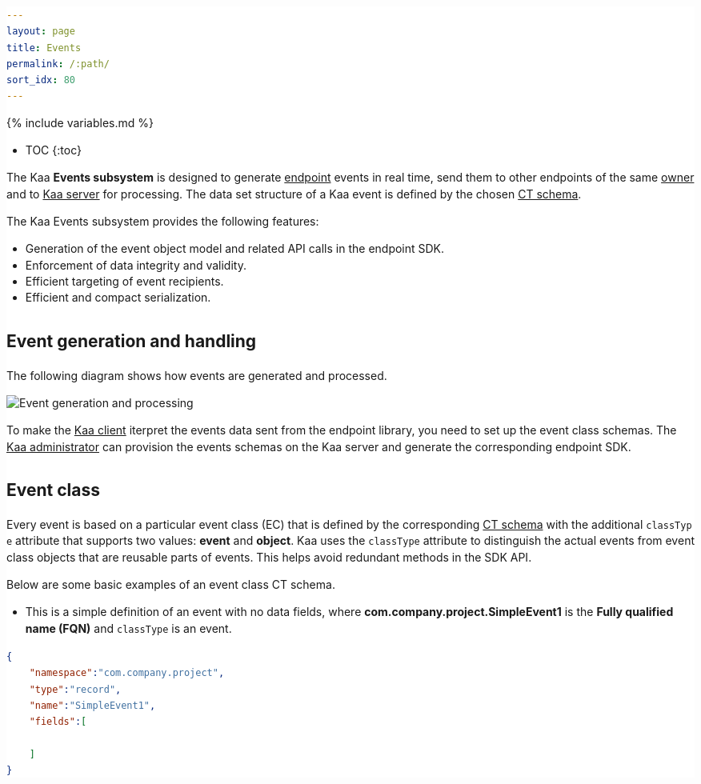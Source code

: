 ```yaml
---
layout: page
title: Events
permalink: /:path/
sort_idx: 80
---
```



{% include variables.md %}

* TOC
{:toc}

The Kaa **Events subsystem** is designed to generate [endpoint]({{root_url}}Glossary/#endpoint-ep) events in real time, send them to other endpoints of the same [owner]({{root_url}}Programming-guide/Key-platform-features/Endpoint-ownership/) and to [Kaa server]({{root_url}}Glossary/#kaa-server) for processing.
The data set structure of a Kaa event is defined by the chosen [CT schema]({{root_url}}Programming-guide/Key-platform-features/Common-Type-Library/).

The Kaa Events subsystem provides the following features:

* Generation of the event object model and related API calls in the endpoint SDK.
* Enforcement of data integrity and validity.
* Efficient targeting of event recipients.
* Efficient and compact serialization.

## Event generation and handling

The following diagram shows how events are generated and processed.

![Event generation and processing](images/general/EventGeneration2.png)

To make the [Kaa client]({{root_url}}Glossary/#kaa-client) iterpret the events data sent from the endpoint library, you need to set up the event class schemas.
The [Kaa administrator]({{root_url}}Glossary/#kaa-administrator) can provision the events schemas on the Kaa server and generate the corresponding endpoint SDK.

## Event class

Every event is based on a particular event class (EC) that is defined by the corresponding [CT schema]({{root_url}}Programming-guide/Key-platform-features/Common-Type-Library/) with the additional <code>classType</code> attribute that supports two values: **event** and **object**.
Kaa uses the <code>classType</code> attribute to distinguish the actual events from event class objects that are reusable parts of events.
This helps avoid redundant methods in the SDK API.

Below are some basic examples of an event class CT schema.

* This is a simple definition of an event with no data fields, where **com.company.project.SimpleEvent1** is the **Fully qualified name (FQN)** and <code>classType</code> is an event.

```json
{  
    "namespace":"com.company.project",
    "type":"record",
    "name":"SimpleEvent1",
    "fields":[  

    ]
}
```
